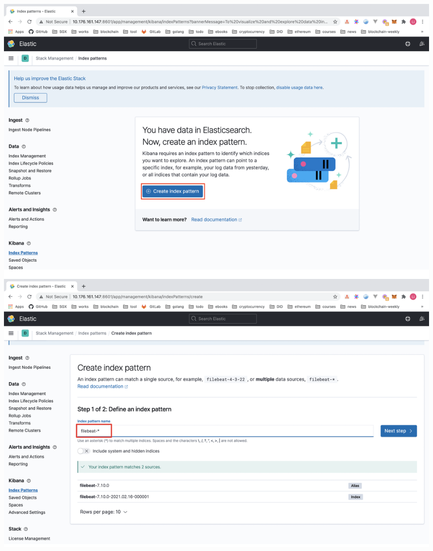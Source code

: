 ![点击 `Create index pattern` 按钮](./images/kibana-create-index-pattern.png)

![定义 index pattern](./images/kibana-define-index-pattern.png)

